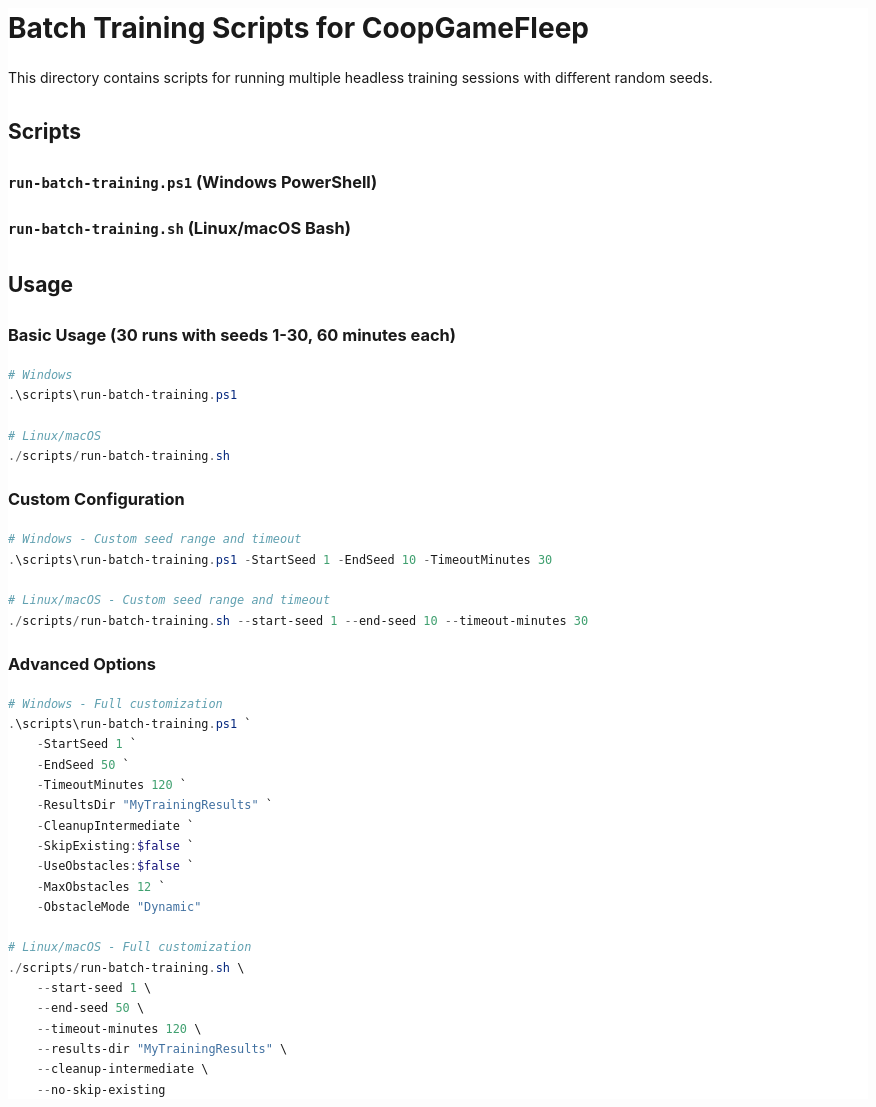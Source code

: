 # Batch Training Scripts for CoopGameFleep

This directory contains scripts for running multiple headless training sessions with different random seeds.

## Scripts

### `run-batch-training.ps1` (Windows PowerShell)
### `run-batch-training.sh` (Linux/macOS Bash)

## Usage

### Basic Usage (30 runs with seeds 1-30, 60 minutes each)
```powershell
# Windows
.\scripts\run-batch-training.ps1

# Linux/macOS
./scripts/run-batch-training.sh
```

### Custom Configuration
```powershell
# Windows - Custom seed range and timeout
.\scripts\run-batch-training.ps1 -StartSeed 1 -EndSeed 10 -TimeoutMinutes 30

# Linux/macOS - Custom seed range and timeout
./scripts/run-batch-training.sh --start-seed 1 --end-seed 10 --timeout-minutes 30
```

### Advanced Options
```powershell
# Windows - Full customization
.\scripts\run-batch-training.ps1 `
    -StartSeed 1 `
    -EndSeed 50 `
    -TimeoutMinutes 120 `
    -ResultsDir "MyTrainingResults" `
    -CleanupIntermediate `
    -SkipExisting:$false `
    -UseObstacles:$false `
    -MaxObstacles 12 `
    -ObstacleMode "Dynamic"

# Linux/macOS - Full customization
./scripts/run-batch-training.sh \
    --start-seed 1 \
    --end-seed 50 \
    --timeout-minutes 120 \
    --results-dir "MyTrainingResults" \
    --cleanup-intermediate \
    --no-skip-existing
```
